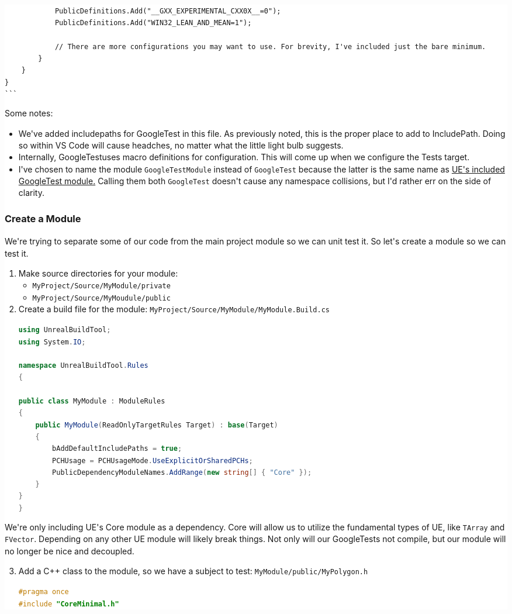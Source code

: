 	            PublicDefinitions.Add("__GXX_EXPERIMENTAL_CXX0X__=0");
	            PublicDefinitions.Add("WIN32_LEAN_AND_MEAN=1");

	            // There are more configurations you may want to use. For brevity, I've included just the bare minimum.
	        }
	    }
	}
	```

Some notes:
* We've added includepaths for GoogleTest in this file. As previously noted, this is the proper place to add to IncludePath. Doing so within VS Code will cause headches, no matter what the little light bulb suggests.
* Internally, GoogleTestuses macro definitions for configuration. This will come up when we configure the Tests target.
* I've chosen to name the module `GoogleTestModule` instead of `GoogleTest` because the latter is the same name as [UE's included GoogleTest module.][ue-googletest] Calling them both `GoogleTest` doesn't cause any namespace collisions, but I'd rather err on the side of clarity.

### Create a Module
We're trying to separate some of our code from the main project module so we can unit test it. So let's create a module so we can test it.
1. Make source directories for your module:
	* `MyProject/Source/MyModule/private`
	* `MyProject/Source/MyMoudule/public`
2. Create a build file for the module:
`MyProject/Source/MyModule/MyModule.Build.cs`
	``` csharp
	using UnrealBuildTool;
	using System.IO;

	namespace UnrealBuildTool.Rules
	{

	public class MyModule : ModuleRules
	{
		public MyModule(ReadOnlyTargetRules Target) : base(Target)
		{
			bAddDefaultIncludePaths = true;
			PCHUsage = PCHUsageMode.UseExplicitOrSharedPCHs;
			PublicDependencyModuleNames.AddRange(new string[] { "Core" });
		}
	}
	}
	```

We're only including UE's Core module as a dependency. Core will allow us to utilize the fundamental types of UE, like `TArray` and `FVector`. Depending on any other UE module will likely break things. Not only will our GoogleTests not compile, but our module will no longer be nice and decoupled.

3. Add a C++ class to the module, so we have a subject to test:
`MyModule/public/MyPolygon.h`
	``` c++
	#pragma once
	#include "CoreMinimal.h"


[eric-lemes]: https://ericlemes.com/2018/12/12/unit-tests-in-unreal-pt-1/
[git-submodules]: https://git-scm.com/book/en/v2/Git-Tools-Submodules
[github-googletest]: https://github.com/google/googletest/releases
[googletest-shared-library]: https://blog.zuru.tech/coding/2022/03/30/integration-of-googletest-in-ue4-as-a-shared-library
[ue-googletest]: https://github.com/EpicGames/UnrealEngine/tree/release/Engine/Source/ThirdParty/GoogleTest